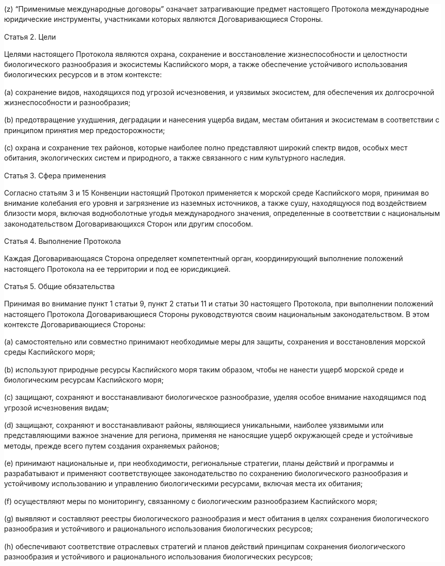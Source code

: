 (z) “Применимые международные договоры” означает затрагивающие предмет настоящего Протокола международные юридические инструменты, участниками которых являются Договаривающиеся Стороны.

Статья 2. Цели

Целями настоящего Протокола являются охрана, сохранение и восстановление жизнеспособности и целостности биологического разнообразия и экосистемы Каспийского моря, а также обеспечение устойчивого использования биологических ресурсов и в этом контексте:

(a) сохранение видов, находящихся под угрозой исчезновения, и уязвимых экосистем, для обеспечения их долгосрочной жизнеспособности и разнообразия;

(b) предотвращение ухудшения, деградации и нанесения ущерба видам, местам обитания и экосистемам в соответствии с принципом принятия мер предосторожности;

(c) охрана и сохранение тех районов, которые наиболее полно представляют широкий спектр видов, особых мест обитания, экологических систем и природного, а также связанного с ним культурного наследия.

Статья 3. Сфера применения

Согласно статьям 3 и 15 Конвенции настоящий Протокол применяется к морской среде Каспийского моря, принимая во внимание колебания его уровня и загрязнение из наземных источников, а также сушу, находящуюся под воздействием близости моря, включая водноболотные угодья международного значения, определенные в соответствии c национальным законодательством Договаривающихся Сторон или другим способом.

Статья 4. Выполнение Протокола

Каждая Договаривающаяся Сторона определяет компетентный орган, координирующий выполнение положений настоящего Протокола на ее территории и под ее юрисдикцией.

Статья 5. Общие обязательства

Принимая во внимание пункт 1 статьи 9, пункт 2 статьи 11 и статьи 30 настоящего Протокола, при выполнении положений настоящего Протокола Договаривающиеся Стороны руководствуются своим национальным законодательством. В этом контексте Договаривающиеся Стороны:

(a) самостоятельно или совместно принимают необходимые меры для защиты, сохранения и восстановления морской среды Каспийского моря;

(b) используют природные ресурсы Каспийского моря таким образом, чтобы не нанести ущерб морской среде и биологическим ресурсам Каспийского моря;

(c) защищают, сохраняют и восстанавливают биологическое разнообразие, уделяя особое внимание находящимся под угрозой исчезновения видам;

(d) защищают, сохраняют и восстанавливают районы, являющиеся уникальными, наиболее уязвимыми или представляющими важное значение для региона, применяя не наносящие ущерб окружающей среде и устойчивые методы, прежде всего путем создания охраняемых районов;

(e) принимают национальные и, при необходимости, региональные стратегии, планы действий и программы и разрабатывают и применяют соответствующее законодательство по сохранению биологического разнообразия и устойчивому использованию и управлению биологическими ресурсами, включая места их обитания;

(f) осуществляют меры по мониторингу, связанному с биологическим разнообразием Каспийского моря;

(g) выявляют и составляют реестры биологического разнообразия и мест обитания в целях сохранения биологического разнообразия и устойчивого и рационального использования биологических ресурсов;

(h) обеспечивают соответствие отраслевых стратегий и планов действий принципам сохранения биологического разнообразия и устойчивого и рационального использования биологических ресурсов;
